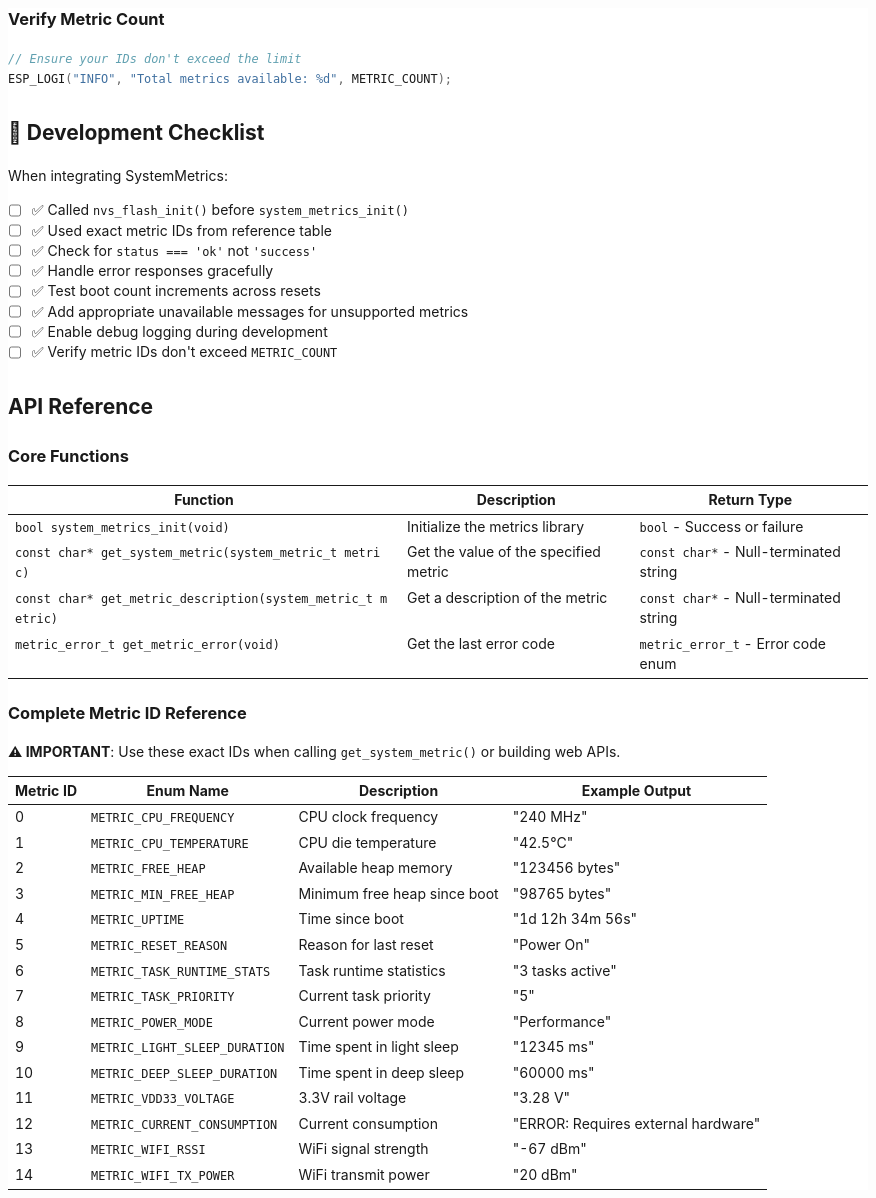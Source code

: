 ### **Verify Metric Count**
```c
// Ensure your IDs don't exceed the limit
ESP_LOGI("INFO", "Total metrics available: %d", METRIC_COUNT);
```

## 📝 Development Checklist

When integrating SystemMetrics:

- [ ] ✅ Called `nvs_flash_init()` before `system_metrics_init()`
- [ ] ✅ Used exact metric IDs from reference table
- [ ] ✅ Check for `status === 'ok'` not `'success'`
- [ ] ✅ Handle error responses gracefully
- [ ] ✅ Test boot count increments across resets
- [ ] ✅ Add appropriate unavailable messages for unsupported metrics
- [ ] ✅ Enable debug logging during development
- [ ] ✅ Verify metric IDs don't exceed `METRIC_COUNT`

## API Reference

### Core Functions

| Function | Description | Return Type |
|----------|-------------|-------------|
| `bool system_metrics_init(void)` | Initialize the metrics library | `bool` - Success or failure |
| `const char* get_system_metric(system_metric_t metric)` | Get the value of the specified metric | `const char*` - Null-terminated string |
| `const char* get_metric_description(system_metric_t metric)` | Get a description of the metric | `const char*` - Null-terminated string |
| `metric_error_t get_metric_error(void)` | Get the last error code | `metric_error_t` - Error code enum |

### Complete Metric ID Reference

**⚠️ IMPORTANT**: Use these exact IDs when calling `get_system_metric()` or building web APIs.

| Metric ID | Enum Name | Description | Example Output |
|-----------|-----------|-------------|----------------|
| 0 | `METRIC_CPU_FREQUENCY` | CPU clock frequency | "240 MHz" |
| 1 | `METRIC_CPU_TEMPERATURE` | CPU die temperature | "42.5°C" |
| 2 | `METRIC_FREE_HEAP` | Available heap memory | "123456 bytes" |
| 3 | `METRIC_MIN_FREE_HEAP` | Minimum free heap since boot | "98765 bytes" |
| 4 | `METRIC_UPTIME` | Time since boot | "1d 12h 34m 56s" |
| 5 | `METRIC_RESET_REASON` | Reason for last reset | "Power On" |
| 6 | `METRIC_TASK_RUNTIME_STATS` | Task runtime statistics | "3 tasks active" |
| 7 | `METRIC_TASK_PRIORITY` | Current task priority | "5" |
| 8 | `METRIC_POWER_MODE` | Current power mode | "Performance" |
| 9 | `METRIC_LIGHT_SLEEP_DURATION` | Time spent in light sleep | "12345 ms" |
| 10 | `METRIC_DEEP_SLEEP_DURATION` | Time spent in deep sleep | "60000 ms" |
| 11 | `METRIC_VDD33_VOLTAGE` | 3.3V rail voltage | "3.28 V" |
| 12 | `METRIC_CURRENT_CONSUMPTION` | Current consumption | "ERROR: Requires external hardware" |
| 13 | `METRIC_WIFI_RSSI` | WiFi signal strength | "-67 dBm" |
| 14 | `METRIC_WIFI_TX_POWER` | WiFi transmit power | "20 dBm" |